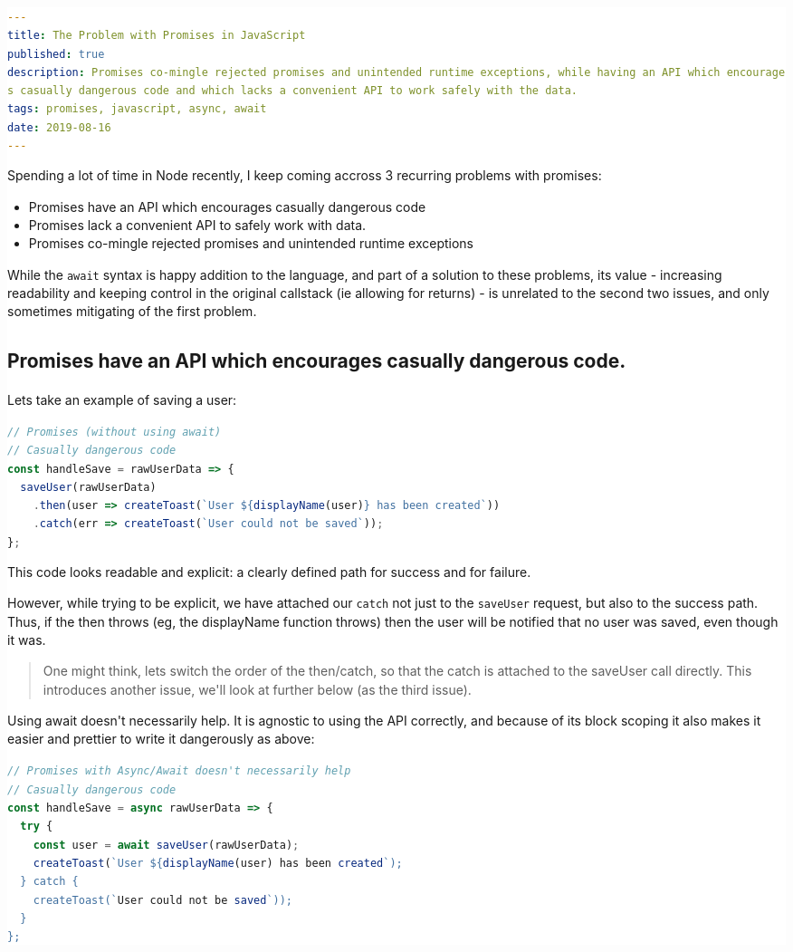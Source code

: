 ```yaml
---
title: The Problem with Promises in JavaScript
published: true
description: Promises co-mingle rejected promises and unintended runtime exceptions, while having an API which encourages casually dangerous code and which lacks a convenient API to work safely with the data. 
tags: promises, javascript, async, await
date: 2019-08-16
---
```


Spending a lot of time in Node recently, I keep coming accross 3 recurring problems with promises:
- Promises have an API which encourages casually dangerous code
- Promises lack a convenient API to safely work with data.
- Promises co-mingle rejected promises and unintended runtime exceptions

While the `await` syntax is happy addition to the language, and part of a solution to these problems, its value - increasing readability and keeping control in the original callstack (ie allowing for returns) - is unrelated to the second two issues, and only sometimes mitigating of the first problem.


## Promises have an API which encourages casually dangerous code.

Lets take an example of saving a user:

```javascript
// Promises (without using await)
// Casually dangerous code
const handleSave = rawUserData => {
  saveUser(rawUserData)
    .then(user => createToast(`User ${displayName(user)} has been created`))
    .catch(err => createToast(`User could not be saved`));
};
```

This code looks readable and explicit: a clearly defined path for success and for failure.

However, while trying to be explicit, we have attached our `catch` not just to the `saveUser` request, but also to the success path. Thus, if the then throws (eg, the displayName function throws) then the user will be notified that no user was saved, even though it was.

> One might think, lets switch the order of the then/catch, so that the catch is attached to the saveUser call directly. This introduces another issue, we'll look at further below (as the third issue).

Using await doesn't necessarily help. It is agnostic to using the API correctly, and because of its block scoping it also makes it easier and prettier to write it dangerously as above:


```javascript
// Promises with Async/Await doesn't necessarily help
// Casually dangerous code
const handleSave = async rawUserData => {
  try {
    const user = await saveUser(rawUserData);
    createToast(`User ${displayName(user) has been created`);
  } catch {
    createToast(`User could not be saved`));
  }
};
```
